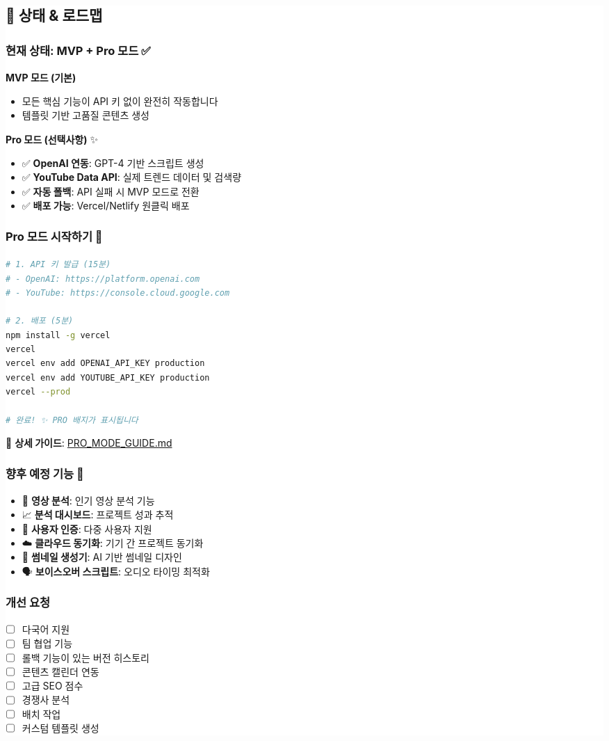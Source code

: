 ## 🔄 상태 & 로드맵

### 현재 상태: MVP + Pro 모드 ✅

**MVP 모드 (기본)**
- 모든 핵심 기능이 API 키 없이 완전히 작동합니다
- 템플릿 기반 고품질 콘텐츠 생성

**Pro 모드 (선택사항)** ✨
- ✅ **OpenAI 연동**: GPT-4 기반 스크립트 생성
- ✅ **YouTube Data API**: 실제 트렌드 데이터 및 검색량
- ✅ **자동 폴백**: API 실패 시 MVP 모드로 전환
- ✅ **배포 가능**: Vercel/Netlify 원클릭 배포

### Pro 모드 시작하기 🚀

```bash
# 1. API 키 발급 (15분)
# - OpenAI: https://platform.openai.com
# - YouTube: https://console.cloud.google.com

# 2. 배포 (5분)
npm install -g vercel
vercel
vercel env add OPENAI_API_KEY production
vercel env add YOUTUBE_API_KEY production
vercel --prod

# 완료! ✨ PRO 배지가 표시됩니다
```

📖 **상세 가이드**: [PRO_MODE_GUIDE.md](./PRO_MODE_GUIDE.md)

### 향후 예정 기능 🚧

- 🎥 **영상 분석**: 인기 영상 분석 기능
- 📈 **분석 대시보드**: 프로젝트 성과 추적
- 🔐 **사용자 인증**: 다중 사용자 지원
- ☁️ **클라우드 동기화**: 기기 간 프로젝트 동기화
- 🎨 **썸네일 생성기**: AI 기반 썸네일 디자인
- 🗣️ **보이스오버 스크립트**: 오디오 타이밍 최적화

### 개선 요청

- [ ] 다국어 지원
- [ ] 팀 협업 기능
- [ ] 롤백 기능이 있는 버전 히스토리
- [ ] 콘텐츠 캘린더 연동
- [ ] 고급 SEO 점수
- [ ] 경쟁사 분석
- [ ] 배치 작업
- [ ] 커스텀 템플릿 생성
